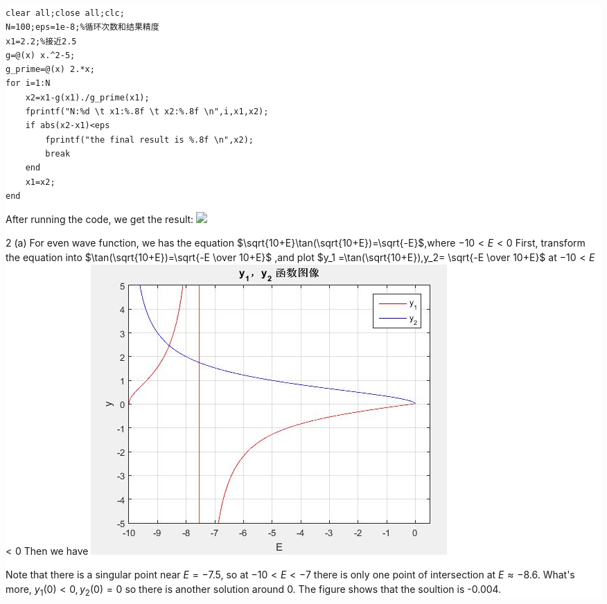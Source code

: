     clear all;close all;clc;
    N=100;eps=1e-8;%循环次数和结果精度
    x1=2.2;%接近2.5
    g=@(x) x.^2-5;
    g_prime=@(x) 2.*x;
    for i=1:N
        x2=x1-g(x1)./g_prime(x1);
        fprintf("N:%d \t x1:%.8f \t x2:%.8f \n",i,x1,x2);
        if abs(x2-x1)<eps
            fprintf("the final result is %.8f \n",x2);
            break
        end
        x1=x2;
    end

After running the code, we get the result:
![](https://github.com/lyon182/computationalphysics_sjtu515072910019/raw/master/Assignment2/Picture/3.png)



2 
(a) For even wave function, we has the equation
$\sqrt{10+E}\tan(\sqrt{10+E})=\sqrt{-E}$,where $-10<E<0$
First, transform the equation into 
$\tan(\sqrt{10+E})=\sqrt{-E \over 10+E}$ ,and plot $y_1 =\tan(\sqrt{10+E}),y_2= \sqrt{-E \over 10+E}$ at $-10<E<0$
Then we have 
![](https://github.com/ArthurWang123/computationalphysics_sjtu515072910032/raw/master/%E7%AC%AC%E4%BA%8C%E6%AC%A1%E4%BD%9C%E4%B8%9A_%E7%AC%AC%E4%BA%8C%E9%A2%98_%E5%9B%BE1.jpg)

Note that there is a singular point near $E = -7.5$, so at $-10<E<-7$ there is only one point of intersection at $E \approx -8.6$. What's more, $y_1(0)<0,y_2(0)=0$ so there is another solution around 0. The figure shows that the soultion is -0.004.
